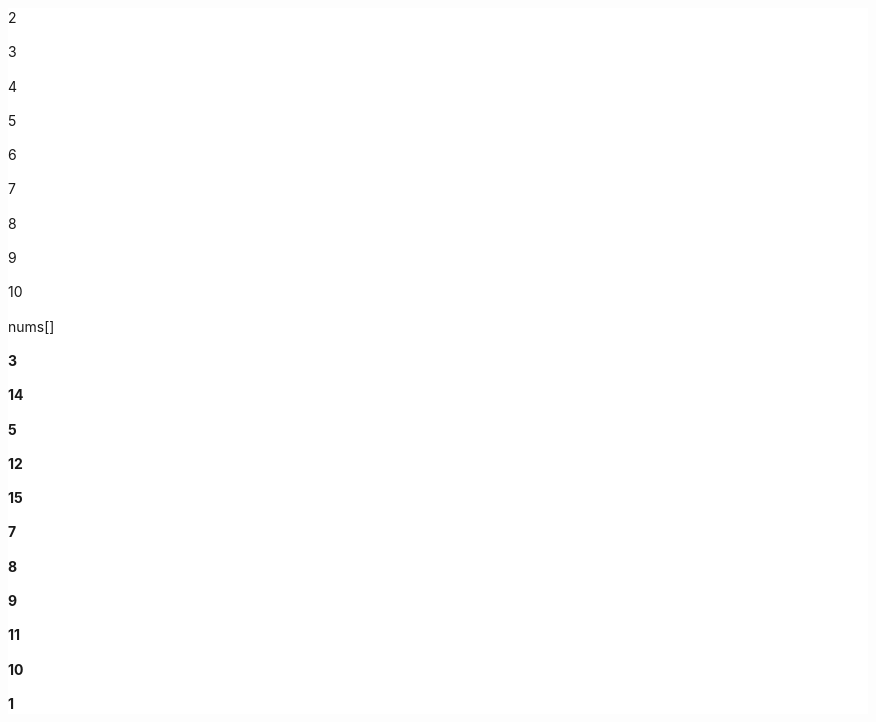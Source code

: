<td width="40">
<p>2</p>
</td>
<td width="57">
<p>3</p>
</td>
<td width="74">
<p>4</p>
</td>
<td width="51">
<p>5</p>
</td>
<td width="61">
<p>6</p>
</td>
<td width="71">
<p>7</p>
</td>
<td width="87">
<p>8</p>
</td>
<td width="87">
<p>9</p>
</td>
<td width="32">
<p>10</p>
</td>
</tr>
<tr>
<td width="64">
<p>nums[]</p>
</td>
<td width="30">
<p><strong>3</strong></p>
</td>
<td width="47">
<p><strong>14</strong></p>
</td>
<td width="40">
<p><strong>5</strong></p>
</td>
<td width="57">
<p><strong>12</strong></p>
</td>
<td width="74">
<p><strong>15</strong></p>
</td>
<td width="51">
<p><strong>7</strong></p>
</td>
<td width="61">
<p><strong>8</strong></p>
</td>
<td width="71">
<p><strong>9</strong></p>
</td>
<td width="87">
<p><strong>11</strong></p>
</td>
<td width="87">
<p><strong>10</strong></p>
</td>
<td width="32">
<p><strong>1</strong></p>